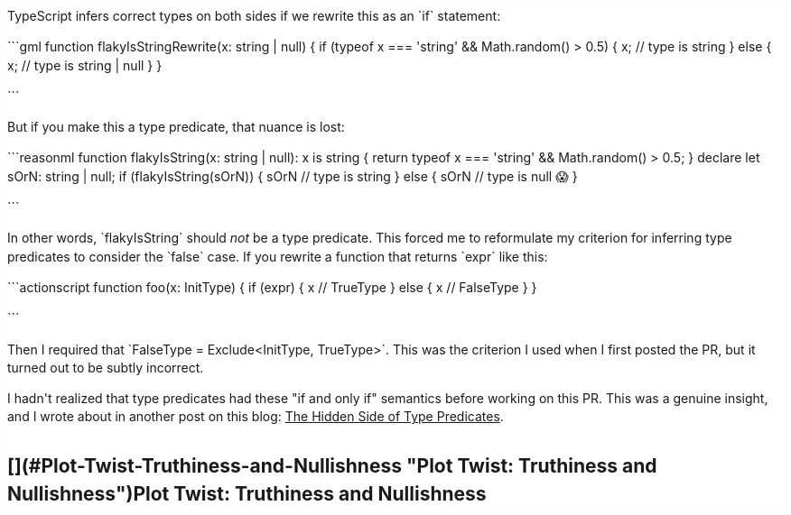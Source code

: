 TypeScript infers correct types on both sides if we rewrite this as an &#x60;if&#x60; statement:

&#x60;&#x60;&#x60;gml
function flakyIsStringRewrite(x: string | null) {
  if (typeof x &#x3D;&#x3D;&#x3D; &#39;string&#39; &amp;&amp; Math.random() &gt; 0.5) {
    x; &#x2F;&#x2F; type is string
  } else {
    x; &#x2F;&#x2F; type is string | null
  }
}

&#x60;&#x60;&#x60;

But if you make this a type predicate, that nuance is lost:

&#x60;&#x60;&#x60;reasonml
function flakyIsString(x: string | null): x is string {
  return typeof x &#x3D;&#x3D;&#x3D; &#39;string&#39; &amp;&amp; Math.random() &gt; 0.5;
}
declare let sOrN: string | null;
if (flakyIsString(sOrN)) {
  sOrN  &#x2F;&#x2F; type is string
} else {
  sOrN  &#x2F;&#x2F; type is null 😱
}

&#x60;&#x60;&#x60;

In other words, &#x60;flakyIsString&#x60; should _not_ be a type predicate. This forced me to reformulate my criterion for inferring type predicates to consider the &#x60;false&#x60; case. If you rewrite a function that returns &#x60;expr&#x60; like this:

&#x60;&#x60;&#x60;actionscript
function foo(x: InitType) {
  if (expr) {
    x  &#x2F;&#x2F; TrueType
  } else {
    x  &#x2F;&#x2F; FalseType
  }
}

&#x60;&#x60;&#x60;

Then I required that &#x60;FalseType &#x3D; Exclude&lt;InitType, TrueType&gt;&#x60;. This was the criterion I used when I first posted the PR, but it turned out to be subtly incorrect.

I hadn&#39;t realized that type predicates had these &quot;if and only if&quot; semantics before working on this PR. This was a genuine insight, and I wrote about in another post on this blog: [The Hidden Side of Type Predicates](https:&#x2F;&#x2F;effectivetypescript.com&#x2F;2024&#x2F;02&#x2F;27&#x2F;type-guards&#x2F;).

## [](#Plot-Twist-Truthiness-and-Nullishness &quot;Plot Twist: Truthiness and Nullishness&quot;)Plot Twist: Truthiness and Nullishness
